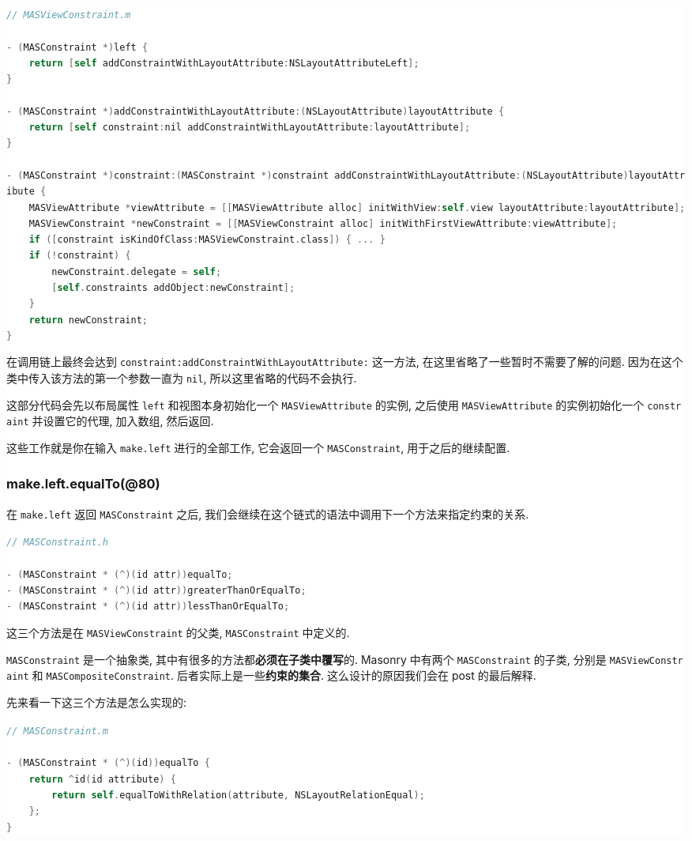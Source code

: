 ```objectivec
// MASViewConstraint.m

- (MASConstraint *)left {
    return [self addConstraintWithLayoutAttribute:NSLayoutAttributeLeft];
}

- (MASConstraint *)addConstraintWithLayoutAttribute:(NSLayoutAttribute)layoutAttribute {
    return [self constraint:nil addConstraintWithLayoutAttribute:layoutAttribute];
}

- (MASConstraint *)constraint:(MASConstraint *)constraint addConstraintWithLayoutAttribute:(NSLayoutAttribute)layoutAttribute {
    MASViewAttribute *viewAttribute = [[MASViewAttribute alloc] initWithView:self.view layoutAttribute:layoutAttribute];
    MASViewConstraint *newConstraint = [[MASViewConstraint alloc] initWithFirstViewAttribute:viewAttribute];
    if ([constraint isKindOfClass:MASViewConstraint.class]) { ... }
    if (!constraint) {
        newConstraint.delegate = self;
        [self.constraints addObject:newConstraint];
    }
    return newConstraint;
}
```

在调用链上最终会达到 `constraint:addConstraintWithLayoutAttribute:` 这一方法, 在这里省略了一些暂时不需要了解的问题. 因为在这个类中传入该方法的第一个参数一直为 `nil`, 所以这里省略的代码不会执行.

这部分代码会先以布局属性 `left` 和视图本身初始化一个 `MASViewAttribute` 的实例, 之后使用 `MASViewAttribute` 的实例初始化一个 `constraint` 并设置它的代理, 加入数组, 然后返回.

这些工作就是你在输入 `make.left` 进行的全部工作, 它会返回一个 `MASConstraint`, 用于之后的继续配置.

### make.left.equalTo(@80)

在 `make.left` 返回 `MASConstraint` 之后, 我们会继续在这个链式的语法中调用下一个方法来指定约束的关系.

```objectivec
// MASConstraint.h

- (MASConstraint * (^)(id attr))equalTo;
- (MASConstraint * (^)(id attr))greaterThanOrEqualTo;
- (MASConstraint * (^)(id attr))lessThanOrEqualTo;
```

这三个方法是在 `MASViewConstraint` 的父类, `MASConstraint` 中定义的.

`MASConstraint` 是一个抽象类, 其中有很多的方法都**必须在子类中覆写**的. Masonry 中有两个 `MASConstraint` 的子类, 分别是 `MASViewConstraint` 和 `MASCompositeConstraint`. 后者实际上是一些**约束的集合**. 这么设计的原因我们会在 post 的最后解释.

先来看一下这三个方法是怎么实现的:

```objectivec
// MASConstraint.m

- (MASConstraint * (^)(id))equalTo {
    return ^id(id attribute) {
        return self.equalToWithRelation(attribute, NSLayoutRelationEqual);
    };
}
```
